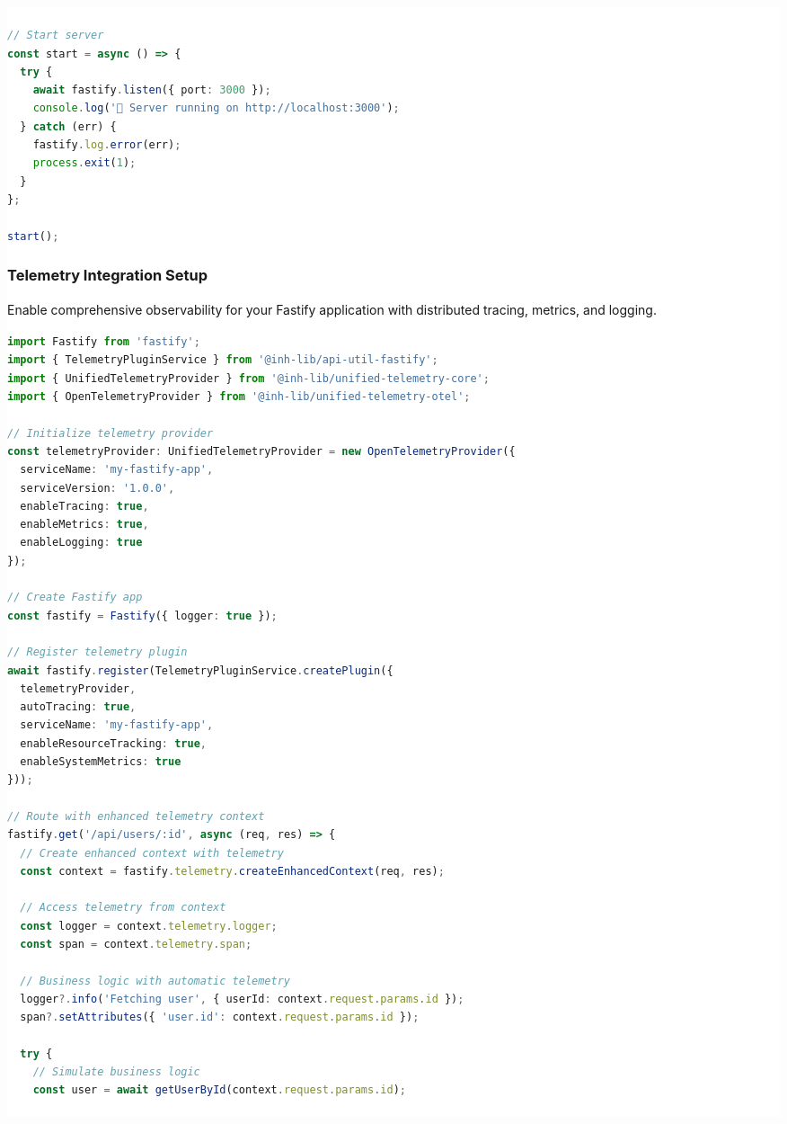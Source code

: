 ```typescript

// Start server
const start = async () => {
  try {
    await fastify.listen({ port: 3000 });
    console.log('🚀 Server running on http://localhost:3000');
  } catch (err) {
    fastify.log.error(err);
    process.exit(1);
  }
};

start();
```

### Telemetry Integration Setup

Enable comprehensive observability for your Fastify application with distributed tracing, metrics, and logging.

```typescript
import Fastify from 'fastify';
import { TelemetryPluginService } from '@inh-lib/api-util-fastify';
import { UnifiedTelemetryProvider } from '@inh-lib/unified-telemetry-core';
import { OpenTelemetryProvider } from '@inh-lib/unified-telemetry-otel';

// Initialize telemetry provider
const telemetryProvider: UnifiedTelemetryProvider = new OpenTelemetryProvider({
  serviceName: 'my-fastify-app',
  serviceVersion: '1.0.0',
  enableTracing: true,
  enableMetrics: true,
  enableLogging: true
});

// Create Fastify app
const fastify = Fastify({ logger: true });

// Register telemetry plugin
await fastify.register(TelemetryPluginService.createPlugin({
  telemetryProvider,
  autoTracing: true,
  serviceName: 'my-fastify-app',
  enableResourceTracking: true,
  enableSystemMetrics: true
}));

// Route with enhanced telemetry context
fastify.get('/api/users/:id', async (req, res) => {
  // Create enhanced context with telemetry
  const context = fastify.telemetry.createEnhancedContext(req, res);
  
  // Access telemetry from context
  const logger = context.telemetry.logger;
  const span = context.telemetry.span;
  
  // Business logic with automatic telemetry
  logger?.info('Fetching user', { userId: context.request.params.id });
  span?.setAttributes({ 'user.id': context.request.params.id });
  
  try {
    // Simulate business logic
    const user = await getUserById(context.request.params.id);
    
```